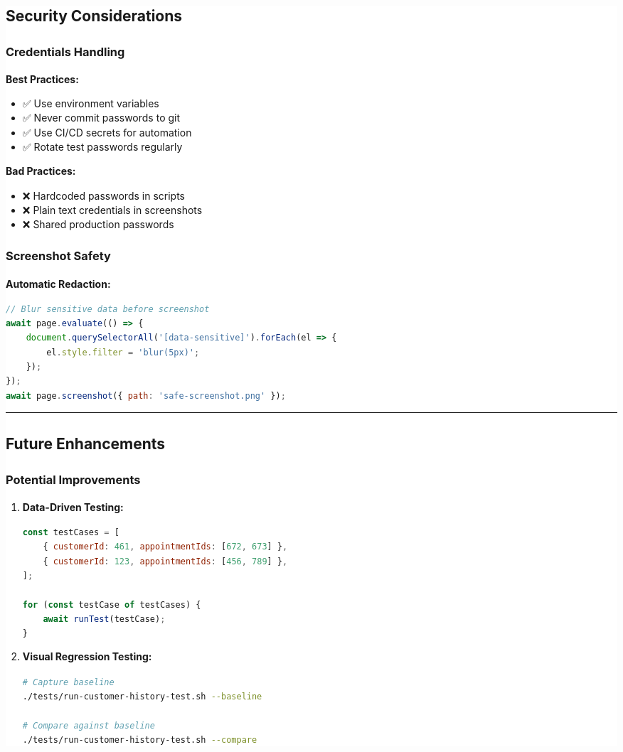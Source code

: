 
## Security Considerations

### Credentials Handling

**Best Practices:**
- ✅ Use environment variables
- ✅ Never commit passwords to git
- ✅ Use CI/CD secrets for automation
- ✅ Rotate test passwords regularly

**Bad Practices:**
- ❌ Hardcoded passwords in scripts
- ❌ Plain text credentials in screenshots
- ❌ Shared production passwords

### Screenshot Safety

**Automatic Redaction:**
```javascript
// Blur sensitive data before screenshot
await page.evaluate(() => {
    document.querySelectorAll('[data-sensitive]').forEach(el => {
        el.style.filter = 'blur(5px)';
    });
});
await page.screenshot({ path: 'safe-screenshot.png' });
```

---

## Future Enhancements

### Potential Improvements

1. **Data-Driven Testing:**
   ```javascript
   const testCases = [
       { customerId: 461, appointmentIds: [672, 673] },
       { customerId: 123, appointmentIds: [456, 789] },
   ];
   
   for (const testCase of testCases) {
       await runTest(testCase);
   }
   ```

2. **Visual Regression Testing:**
   ```bash
   # Capture baseline
   ./tests/run-customer-history-test.sh --baseline
   
   # Compare against baseline
   ./tests/run-customer-history-test.sh --compare
   ```
